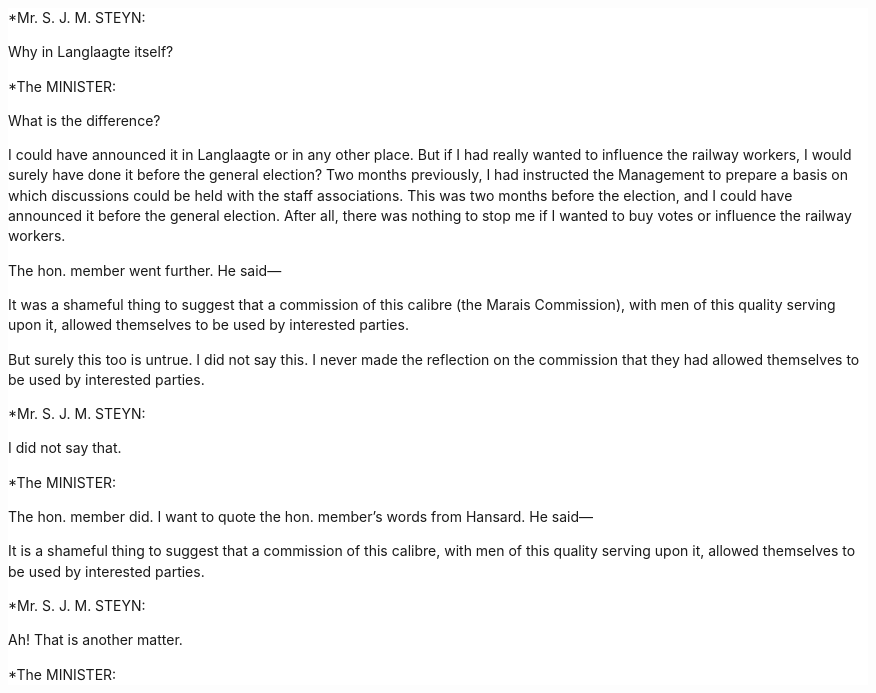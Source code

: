 <speech by="#steyn">

<from>*Mr. <person refersTo="hansard_za">S. J. M. STEYN</person>:</from>

<p>Why in Langlaagte itself?</p>

</speech>

<speech by="#minister">

<from>*The <person refersTo="hansard_za">MINISTER</person>:</from>

<p>What is the difference?</p>

<p>I could have announced it in Langlaagte or in any other place. But if I had really wanted to influence the railway workers, I would surely have done it before the general election? Two months previously, I had instructed the Management to prepare a basis on which discussions could be held with the staff associations. This was two months before the election, and I could have announced it before the general election. After all, there was nothing to stop me if I wanted to buy votes or influence the railway workers.</p>

<p>The hon. member went further. He said&#x2014;</p>

<block name="quote">It was a shameful thing to suggest that a commission of this calibre (the Marais Commission), with men of this quality serving upon it, allowed themselves to be used by interested parties.</block>

<p>But surely this too is untrue. I did not say this. I never made the reflection on the commission that they had allowed themselves to be used by interested parties.</p>

</speech>

<speech by="#steyn">

<from>*Mr. <person refersTo="hansard_za">S. J. M. STEYN</person>:</from>

<p>I did not say that.</p>

</speech>

<speech by="#minister">

<from>*The <person refersTo="hansard_za">MINISTER</person>:</from>

<p>The hon. member did. I want to quote the hon. member&#x2019;s words from Hansard. He said&#x2014;</p>

<block name="quote">It is a shameful thing to suggest that a commission of this calibre, with men of this quality serving upon it, allowed themselves to be used by interested parties.</block>

</speech>

<speech by="#steyn">

<from>*Mr. <person refersTo="hansard_za">S. J. M. STEYN</person>:</from>

<p>Ah! That is another matter.</p>

</speech>

<speech by="#minister">

<from>*The <person refersTo="hansard_za">MINISTER</person>:</from>
